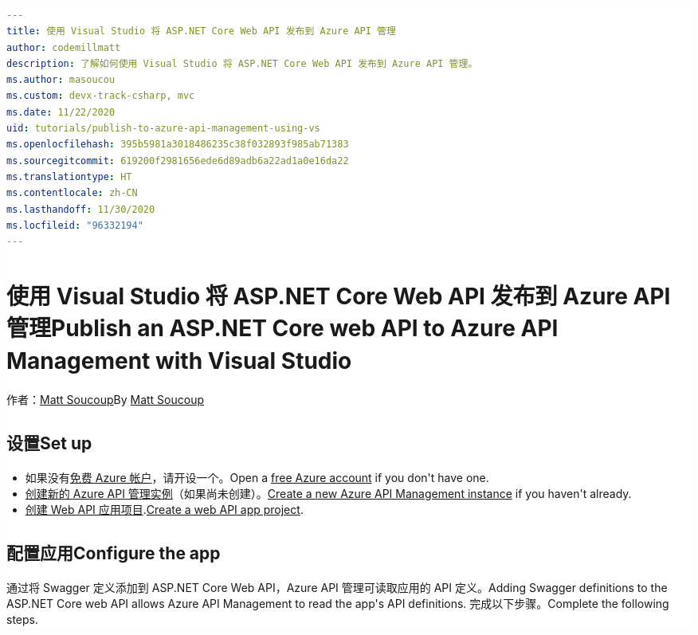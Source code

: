 ```yaml
---
title: 使用 Visual Studio 将 ASP.NET Core Web API 发布到 Azure API 管理
author: codemillmatt
description: 了解如何使用 Visual Studio 将 ASP.NET Core Web API 发布到 Azure API 管理。
ms.author: masoucou
ms.custom: devx-track-csharp, mvc
ms.date: 11/22/2020
uid: tutorials/publish-to-azure-api-management-using-vs
ms.openlocfilehash: 395b5981a3018486235c38f032893f985ab71383
ms.sourcegitcommit: 619200f2981656ede6d89adb6a22ad1a0e16da22
ms.translationtype: HT
ms.contentlocale: zh-CN
ms.lasthandoff: 11/30/2020
ms.locfileid: "96332194"
---
```

# <a name="publish-an-aspnet-core-web-api-to-azure-api-management-with-visual-studio"></a><span data-ttu-id="bd2e2-103">使用 Visual Studio 将 ASP.NET Core Web API 发布到 Azure API 管理</span><span class="sxs-lookup"><span data-stu-id="bd2e2-103">Publish an ASP.NET Core web API to Azure API Management with Visual Studio</span></span>

<span data-ttu-id="bd2e2-104">作者：[Matt Soucoup](https://twitter.com/codemillmatt)</span><span class="sxs-lookup"><span data-stu-id="bd2e2-104">By [Matt Soucoup](https://twitter.com/codemillmatt)</span></span>

## <a name="set-up"></a><span data-ttu-id="bd2e2-105">设置</span><span class="sxs-lookup"><span data-stu-id="bd2e2-105">Set up</span></span>

- <span data-ttu-id="bd2e2-106">如果没有[免费 Azure 帐户](https://azure.microsoft.com/free/dotnet/)，请开设一个。</span><span class="sxs-lookup"><span data-stu-id="bd2e2-106">Open a [free Azure account](https://azure.microsoft.com/free/dotnet/) if you don't have one.</span></span>
- <span data-ttu-id="bd2e2-107">[创建新的 Azure API 管理实例](/azure/api-management/get-started-create-service-instance)（如果尚未创建）。</span><span class="sxs-lookup"><span data-stu-id="bd2e2-107">[Create a new Azure API Management instance](/azure/api-management/get-started-create-service-instance) if you haven't already.</span></span>
- <span data-ttu-id="bd2e2-108">[创建 Web API 应用项目](xref:tutorials/first-web-api#create-a-web-project).</span><span class="sxs-lookup"><span data-stu-id="bd2e2-108">[Create a web API app project](xref:tutorials/first-web-api#create-a-web-project).</span></span>

## <a name="configure-the-app"></a><span data-ttu-id="bd2e2-109">配置应用</span><span class="sxs-lookup"><span data-stu-id="bd2e2-109">Configure the app</span></span>

<span data-ttu-id="bd2e2-110">通过将 Swagger 定义添加到 ASP.NET Core Web API，Azure API 管理可读取应用的 API 定义。</span><span class="sxs-lookup"><span data-stu-id="bd2e2-110">Adding Swagger definitions to the ASP.NET Core web API allows Azure API Management to read the app's API definitions.</span></span> <span data-ttu-id="bd2e2-111">完成以下步骤。</span><span class="sxs-lookup"><span data-stu-id="bd2e2-111">Complete the following steps.</span></span>
